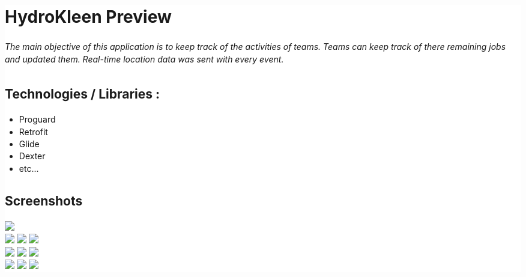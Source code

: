 # HydroKleen Preview

###### The main objective of this application is to keep track of the activities of teams. Teams can keep track of there remaining jobs and updated them. Real-time location data was sent with every event.


## Technologies / Libraries : 
* Proguard
* Retrofit
* Glide
* Dexter
* etc... 

## Screenshots

<img src="./1.jpg" height ="500">   <br>  <img src="./2.jpg" height ="500">      <img src="./3.png" height ="500">
<img src="./4.jpg" height ="500"> <br>     <img src="./5.png" height ="500">    <img src="./6.png" height ="500">
<img src="./7.jpg" height ="500"> <br>     <img src="./8.png" height ="500"> 
<img src="./9.png" height ="500">    <img src="./10.jpg" height ="500">
